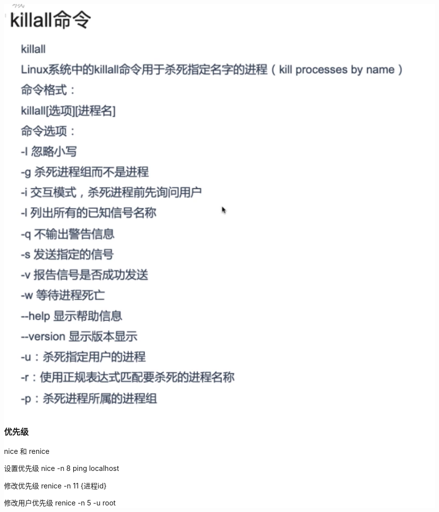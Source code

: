![](./imgs/114.png)

### 优先级

nice 和 renice

设置优先级 nice -n 8 ping localhost

修改优先级 renice -n 11 {进程id}

修改用户优先级 renice -n 5 -u root
